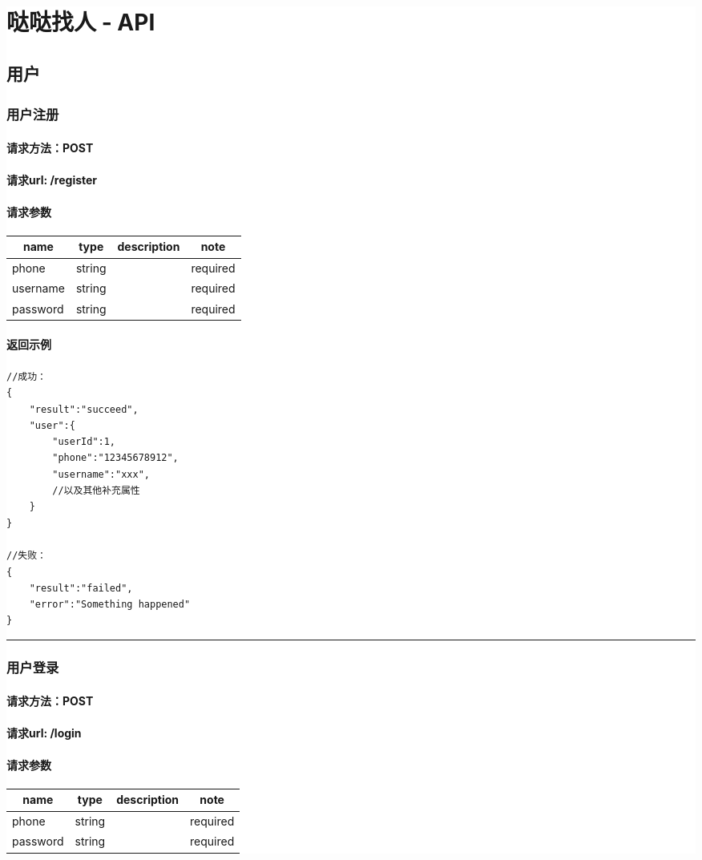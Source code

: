 # 哒哒找人 - API


## 用户


### 用户注册
#### 请求方法：POST  
#### 请求url: /register
#### 请求参数

name | type | description | note 
---|---|---|---
phone | string | | required
username | string | | required
password | string | | required

#### 返回示例

```
//成功：
{
    "result":"succeed",
    "user":{
        "userId":1,
        "phone":"12345678912",
        "username":"xxx",
        //以及其他补充属性
    }
}

//失败：
{
    "result":"failed",
    "error":"Something happened"
}
```
---

### 用户登录
#### 请求方法：POST  
#### 请求url: /login
#### 请求参数

name | type | description | note 
---|---|---|---
phone | string | | required
password | string | | required
